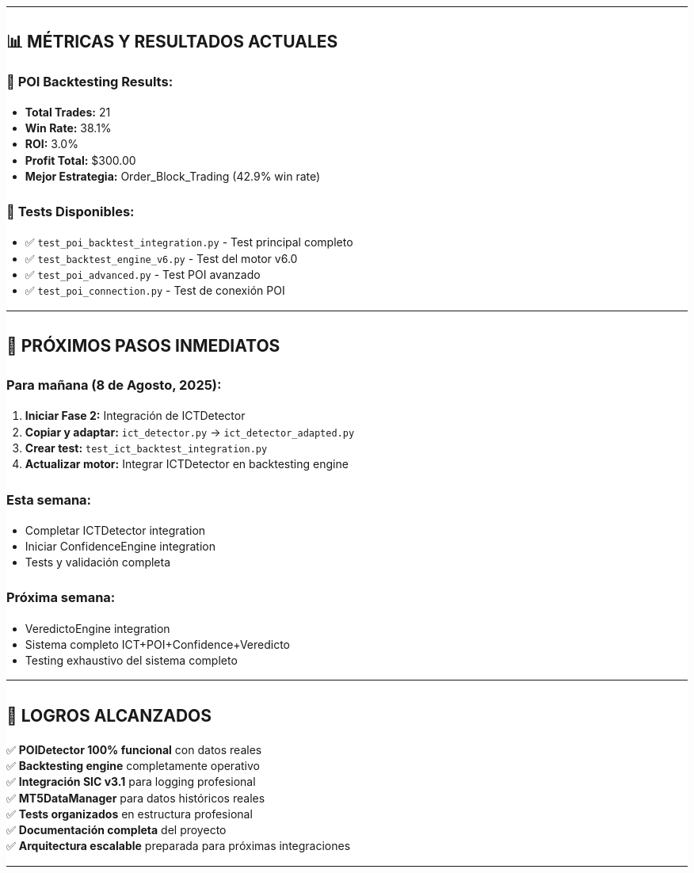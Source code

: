 ```
```

---

## 📊 **MÉTRICAS Y RESULTADOS ACTUALES**

### 🎯 **POI Backtesting Results:**
- **Total Trades:** 21
- **Win Rate:** 38.1%
- **ROI:** 3.0%
- **Profit Total:** $300.00
- **Mejor Estrategia:** Order_Block_Trading (42.9% win rate)

### 🔧 **Tests Disponibles:**
- ✅ `test_poi_backtest_integration.py` - Test principal completo
- ✅ `test_backtest_engine_v6.py` - Test del motor v6.0
- ✅ `test_poi_advanced.py` - Test POI avanzado
- ✅ `test_poi_connection.py` - Test de conexión POI

---

## 🎯 **PRÓXIMOS PASOS INMEDIATOS**

### **Para mañana (8 de Agosto, 2025):**
1. **Iniciar Fase 2:** Integración de ICTDetector
2. **Copiar y adaptar:** `ict_detector.py` → `ict_detector_adapted.py`
3. **Crear test:** `test_ict_backtest_integration.py`
4. **Actualizar motor:** Integrar ICTDetector en backtesting engine

### **Esta semana:**
- Completar ICTDetector integration
- Iniciar ConfidenceEngine integration
- Tests y validación completa

### **Próxima semana:**
- VeredictoEngine integration
- Sistema completo ICT+POI+Confidence+Veredicto
- Testing exhaustivo del sistema completo

---

## 🎉 **LOGROS ALCANZADOS**

✅ **POIDetector 100% funcional** con datos reales  
✅ **Backtesting engine** completamente operativo  
✅ **Integración SIC v3.1** para logging profesional  
✅ **MT5DataManager** para datos históricos reales  
✅ **Tests organizados** en estructura profesional  
✅ **Documentación completa** del proyecto  
✅ **Arquitectura escalable** preparada para próximas integraciones  

---